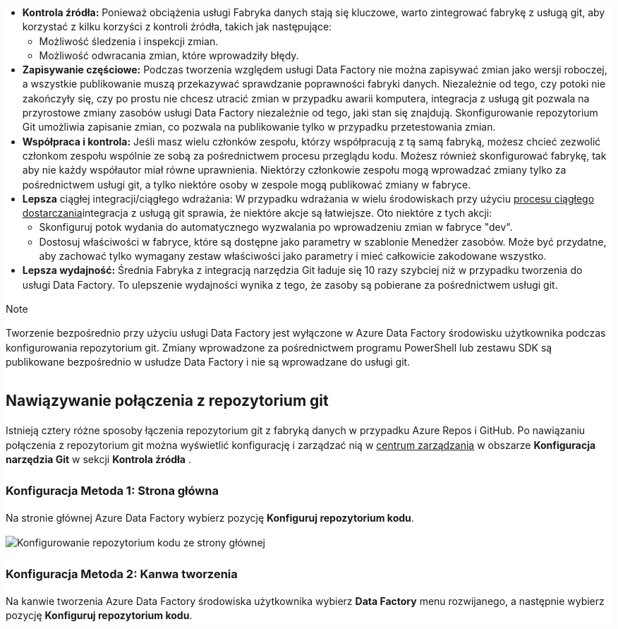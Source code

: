-   **Kontrola źródła:** Ponieważ obciążenia usługi Fabryka danych stają się kluczowe, warto zintegrować fabrykę z usługą git, aby korzystać z kilku korzyści z kontroli źródła, takich jak następujące:
    -   Możliwość śledzenia i inspekcji zmian.
    -   Możliwość odwracania zmian, które wprowadziły błędy.
-   **Zapisywanie częściowe:** Podczas tworzenia względem usługi Data Factory nie można zapisywać zmian jako wersji roboczej, a wszystkie publikowanie muszą przekazywać sprawdzanie poprawności fabryki danych. Niezależnie od tego, czy potoki nie zakończyły się, czy po prostu nie chcesz utracić zmian w przypadku awarii komputera, integracja z usługą git pozwala na przyrostowe zmiany zasobów usługi Data Factory niezależnie od tego, jaki stan się znajdują. Skonfigurowanie repozytorium Git umożliwia zapisanie zmian, co pozwala na publikowanie tylko w przypadku przetestowania zmian.
-   **Współpraca i kontrola:** Jeśli masz wielu członków zespołu, którzy współpracują z tą samą fabryką, możesz chcieć zezwolić członkom zespołu wspólnie ze sobą za pośrednictwem procesu przeglądu kodu. Możesz również skonfigurować fabrykę, tak aby nie każdy współautor miał równe uprawnienia. Niektórzy członkowie zespołu mogą wprowadzać zmiany tylko za pośrednictwem usługi git, a tylko niektóre osoby w zespole mogą publikować zmiany w fabryce.
-   **Lepsza**  ciągłej integracji/ciągłego wdrażania:  W przypadku wdrażania w wielu środowiskach przy użyciu [procesu ciągłego dostarczania](continuous-integration-deployment.md)integracja z usługą git sprawia, że niektóre akcje są łatwiejsze. Oto niektóre z tych akcji:
    -   Skonfiguruj potok wydania do automatycznego wyzwalania po wprowadzeniu zmian w fabryce "dev".
    -   Dostosuj właściwości w fabryce, które są dostępne jako parametry w szablonie Menedżer zasobów. Może być przydatne, aby zachować tylko wymagany zestaw właściwości jako parametry i mieć całkowicie zakodowane wszystko.
-   **Lepsza wydajność:** Średnia Fabryka z integracją narzędzia Git ładuje się 10 razy szybciej niż w przypadku tworzenia do usługi Data Factory. To ulepszenie wydajności wynika z tego, że zasoby są pobierane za pośrednictwem usługi git.

> [!NOTE]
> Tworzenie bezpośrednio przy użyciu usługi Data Factory jest wyłączone w Azure Data Factory środowisku użytkownika podczas konfigurowania repozytorium git. Zmiany wprowadzone za pośrednictwem programu PowerShell lub zestawu SDK są publikowane bezpośrednio w usłudze Data Factory i nie są wprowadzane do usługi git.

## <a name="connect-to-a-git-repository"></a>Nawiązywanie połączenia z repozytorium git

Istnieją cztery różne sposoby łączenia repozytorium git z fabryką danych w przypadku Azure Repos i GitHub. Po nawiązaniu połączenia z repozytorium git można wyświetlić konfigurację i zarządzać nią w [centrum zarządzania](author-management-hub.md) w obszarze **Konfiguracja narzędzia Git** w sekcji **Kontrola źródła** .

### <a name="configuration-method-1-home-page"></a>Konfiguracja Metoda 1: Strona główna

Na stronie głównej Azure Data Factory wybierz pozycję **Konfiguruj repozytorium kodu**.

![Konfigurowanie repozytorium kodu ze strony głównej](media/author-visually/configure-repo.png)

### <a name="configuration-method-2-authoring-canvas"></a>Konfiguracja Metoda 2: Kanwa tworzenia

Na kanwie tworzenia Azure Data Factory środowiska użytkownika wybierz **Data Factory** menu rozwijanego, a następnie wybierz pozycję **Konfiguruj repozytorium kodu**.
